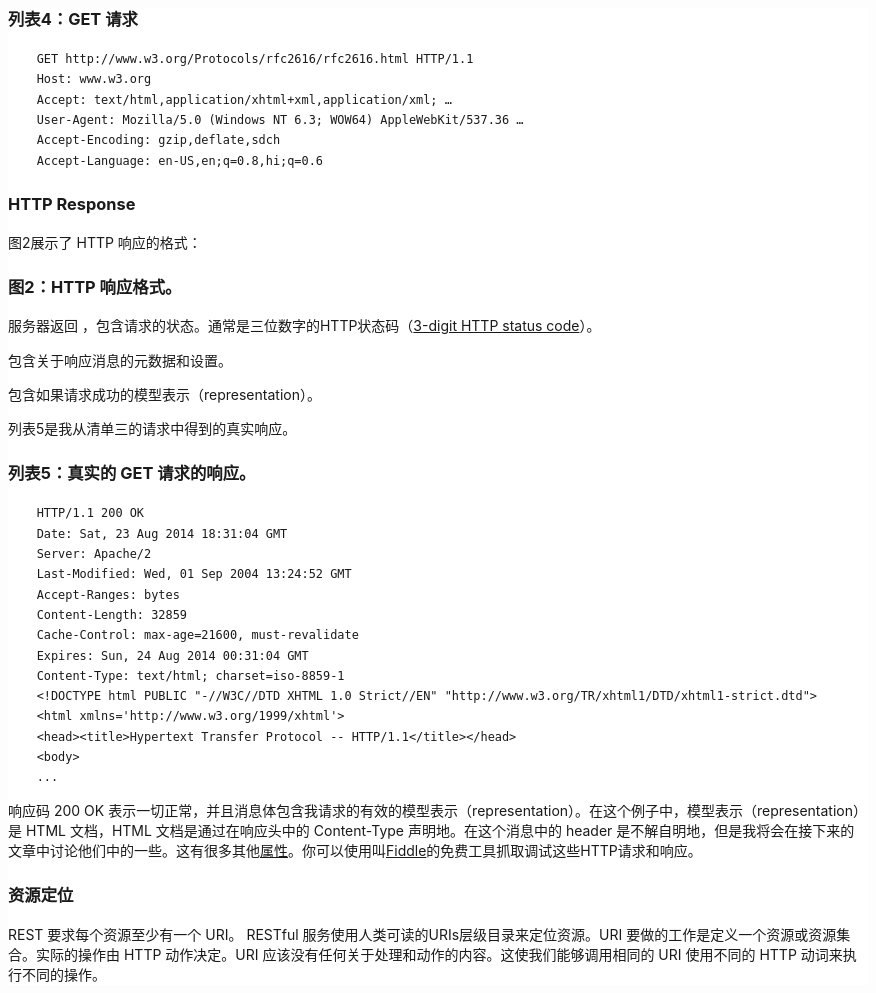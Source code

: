 ### 列表4：GET 请求

```
    GET http://www.w3.org/Protocols/rfc2616/rfc2616.html HTTP/1.1
    Host: www.w3.org
    Accept: text/html,application/xhtml+xml,application/xml; …
    User-Agent: Mozilla/5.0 (Windows NT 6.3; WOW64) AppleWebKit/537.36 …
    Accept-Encoding: gzip,deflate,sdch
    Accept-Language: en-US,en;q=0.8,hi;q=0.6
```

### HTTP Response

图2展示了 HTTP 响应的格式：

### 图2：HTTP 响应格式。

服务器返回 <response code>，<response code>包含请求的状态。<response code>通常是三位数字的HTTP状态码（[3-digit HTTP status code](https://link.zhihu.com/?target=http%3A//en.wikipedia.org/wiki/List_of_HTTP_status_codes)）。

<Response Header> 包含关于响应消息的元数据和设置。

<Response Body> 包含如果请求成功的模型表示（representation）。

列表5是我从清单三的请求中得到的真实响应。

### 列表5：真实的 GET 请求的响应。

```
    HTTP/1.1 200 OK
    Date: Sat, 23 Aug 2014 18:31:04 GMT
    Server: Apache/2
    Last-Modified: Wed, 01 Sep 2004 13:24:52 GMT
    Accept-Ranges: bytes
    Content-Length: 32859
    Cache-Control: max-age=21600, must-revalidate
    Expires: Sun, 24 Aug 2014 00:31:04 GMT
    Content-Type: text/html; charset=iso-8859-1
    <!DOCTYPE html PUBLIC "-//W3C//DTD XHTML 1.0 Strict//EN" "http://www.w3.org/TR/xhtml1/DTD/xhtml1-strict.dtd">
    <html xmlns='http://www.w3.org/1999/xhtml'>
    <head><title>Hypertext Transfer Protocol -- HTTP/1.1</title></head>
    <body>
    ...
```

响应码 200 OK 表示一切正常，并且消息体包含我请求的有效的模型表示（representation）。在这个例子中，模型表示（representation）是 HTML 文档，HTML 文档是通过在响应头中的 Content-Type 声明地。在这个消息中的 header 是不解自明地，但是我将会在接下来的文章中讨论他们中的一些。这有很多其他[属性](https://link.zhihu.com/?target=http%3A//www.w3.org/Protocols/rfc2616/rfc2616.html%2520HTTP/1.1)。你可以使用叫[Fiddle](https://link.zhihu.com/?target=http%3A//www.telerik.com/download/fiddler)的免费工具抓取调试这些HTTP请求和响应。

### 资源定位

REST 要求每个资源至少有一个 URI。 RESTful 服务使用人类可读的URIs层级目录来定位资源。URI 要做的工作是定义一个资源或资源集合。实际的操作由 HTTP 动作决定。URI 应该没有任何关于处理和动作的内容。这使我们能够调用相同的 URI 使用不同的 HTTP 动词来执行不同的操作。
